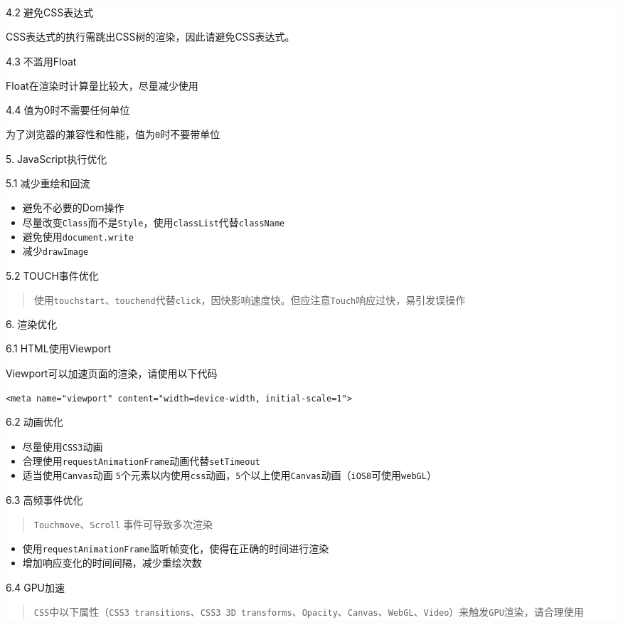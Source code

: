 4.2 避免CSS表达式

CSS表达式的执行需跳出CSS树的渲染，因此请避免CSS表达式。

4.3 不滥用Float

Float在渲染时计算量比较大，尽量减少使用

4.4 值为0时不需要任何单位

为了浏览器的兼容性和性能，值为`0`时不要带单位

5\. JavaScript执行优化

5.1 减少重绘和回流

-   避免不必要的Dom操作
-   尽量改变`Class`而不是`Style`，使用`classList`代替`className`
-   避免使用`document.write`
-   减少`drawImage`

5.2 TOUCH事件优化

> 使用`touchstart`、`touchend`代替`click`，因快影响速度快。但应注意`Touch`响应过快，易引发误操作

6\. 渲染优化

6.1 HTML使用Viewport

Viewport可以加速页面的渲染，请使用以下代码

```
<meta name="viewport" content="width=device-width, initial-scale=1">

```

6.2 动画优化

-   尽量使用`CSS3`动画
-   合理使用`requestAnimationFrame`动画代替`setTimeout`
-   适当使用`Canvas`动画 `5`个元素以内使用`css`动画，`5`个以上使用`Canvas`动画（`iOS8`可使用`webGL`）

6.3 高频事件优化

> `Touchmove`、`Scroll` 事件可导致多次渲染

-   使用`requestAnimationFrame`监听帧变化，使得在正确的时间进行渲染
-   增加响应变化的时间间隔，减少重绘次数

6.4 GPU加速

> `CSS`中以下属性（`CSS3 transitions`、`CSS3 3D transforms`、`Opacity`、`Canvas`、`WebGL`、`Video`）来触发`GPU`渲染，请合理使用
